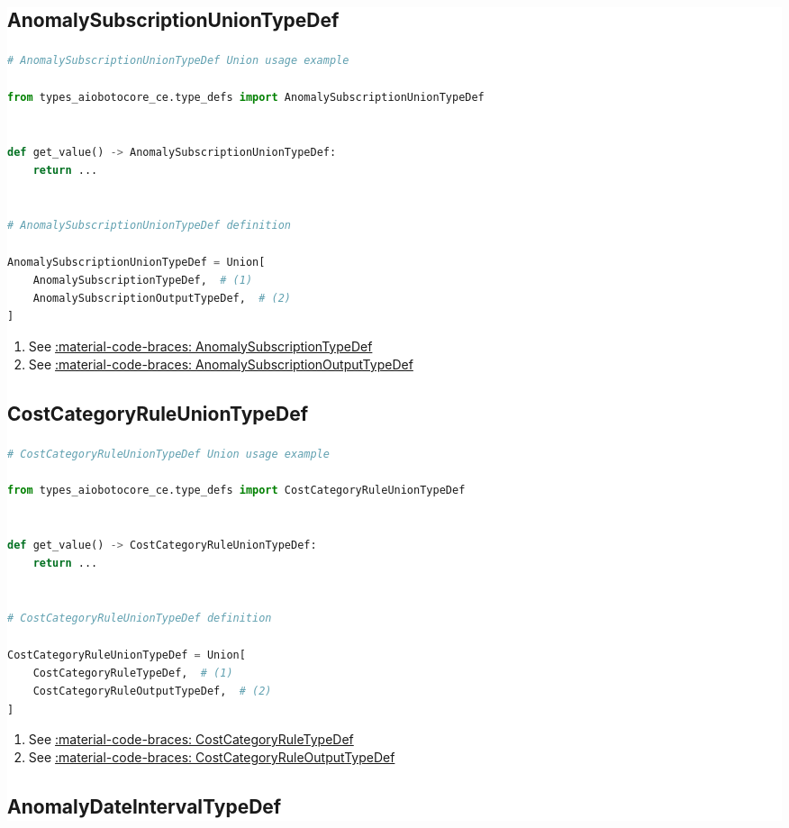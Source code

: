 ## AnomalySubscriptionUnionTypeDef

```python
# AnomalySubscriptionUnionTypeDef Union usage example

from types_aiobotocore_ce.type_defs import AnomalySubscriptionUnionTypeDef


def get_value() -> AnomalySubscriptionUnionTypeDef:
    return ...


# AnomalySubscriptionUnionTypeDef definition

AnomalySubscriptionUnionTypeDef = Union[
    AnomalySubscriptionTypeDef,  # (1)
    AnomalySubscriptionOutputTypeDef,  # (2)
]
```

1. See [:material-code-braces: AnomalySubscriptionTypeDef](./type_defs.md#anomalysubscriptiontypedef)
2. See [:material-code-braces: AnomalySubscriptionOutputTypeDef](./type_defs.md#anomalysubscriptionoutputtypedef)

## CostCategoryRuleUnionTypeDef

```python
# CostCategoryRuleUnionTypeDef Union usage example

from types_aiobotocore_ce.type_defs import CostCategoryRuleUnionTypeDef


def get_value() -> CostCategoryRuleUnionTypeDef:
    return ...


# CostCategoryRuleUnionTypeDef definition

CostCategoryRuleUnionTypeDef = Union[
    CostCategoryRuleTypeDef,  # (1)
    CostCategoryRuleOutputTypeDef,  # (2)
]
```

1. See [:material-code-braces: CostCategoryRuleTypeDef](./type_defs.md#costcategoryruletypedef)
2. See [:material-code-braces: CostCategoryRuleOutputTypeDef](./type_defs.md#costcategoryruleoutputtypedef)



## AnomalyDateIntervalTypeDef
